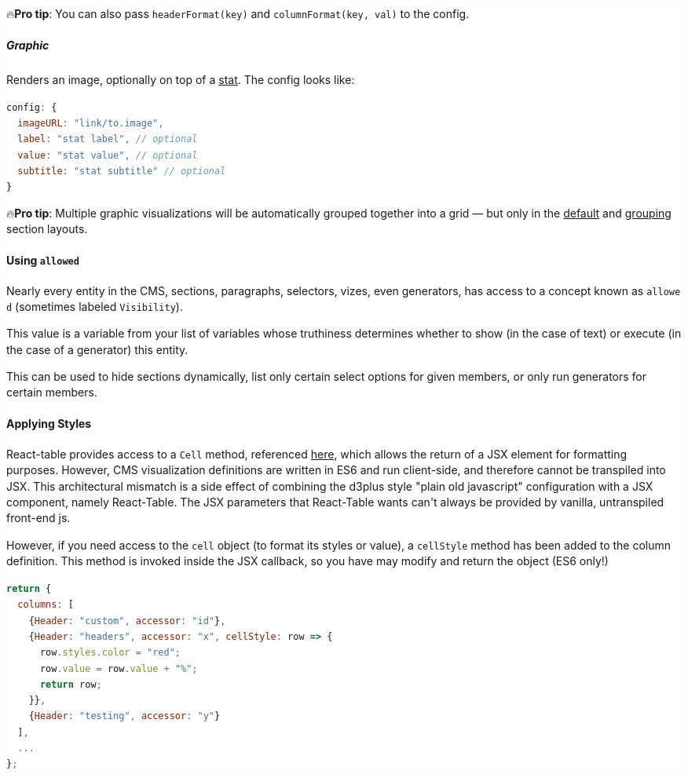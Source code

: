 🔥**Pro tip**: You can also pass `headerFormat(key)` and `columnFormat(key, val)` to the config.

##### Graphic

Renders an image, optionally on top of a [stat](#stats). The config looks like:

```js
config: {
  imageURL: "link/to.image",
  label: "stat label", // optional
  value: "stat value", // optional
  subtitle: "stat subtitle" // optional
}
```

🔥**Pro tip**: Multiple graphic visualizations will be automatically grouped together into a grid — but only in the [default](default-layout) and [grouping](grouping-layout) section layouts.

#### Using `allowed`

Nearly every entity in the CMS, sections, paragraphs, selectors, vizes, even generators, has access to a concept known as `allowed` (sometimes labeled `Visibility`).

This value is a variable from your list of variables whose truthiness determines whether to show (in the case of text) or execute (in the case of a generator) this entity.

This can be used to hide sections dynamically, list only certain select options for given members, or only run generators for certain members.

#### Applying Styles

React-table provides access to a `Cell` method, referenced [here](https://github.com/tannerlinsley/react-table/tree/v6#example), which allows the return of a JSX element for formatting purposes. However, CMS visualization definitions are written in ES6 and run client-side, and therefore cannot be transpiled into JSX. This architectural mismatch is a side effect of combining the d3plus style "plain old javascript" configuration with a JSX component, namely React-Table. The JSX parameters that React-Table wants can't always be provided by vanilla, untranspiled front-end js.

However, if you need access to the `cell` object (to format its styles or value), a `cellStyle` method has been added to the column definition. This method is invoked inside the JSX callback, so you have may modify and return the object (ES6 only!)

```js
return {
  columns: [
    {Header: "custom", accessor: "id"},
    {Header: "headers", accessor: "x", cellStyle: row => {
      row.styles.color = "red";
      row.value = row.value + "%";
      return row;
    }},
    {Header: "testing", accessor: "y"}
  ],
  ...
};
```
